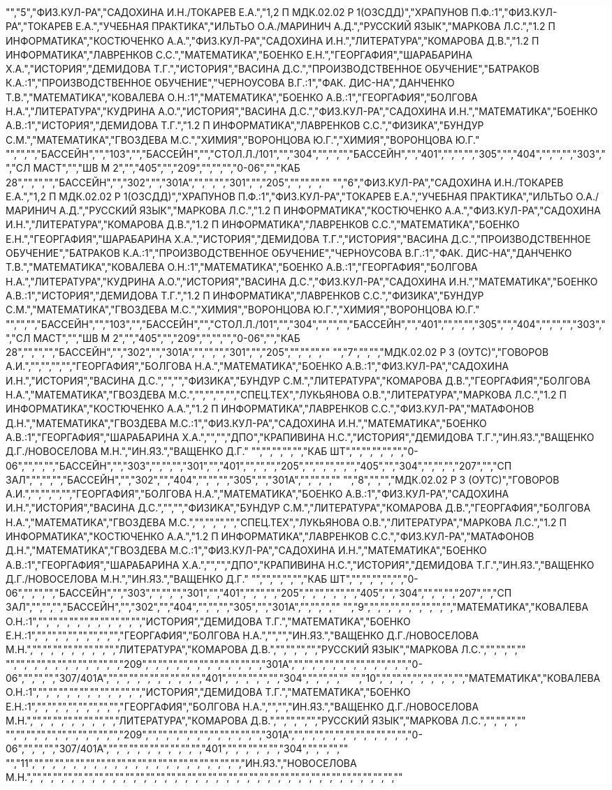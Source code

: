 "","5","ФИЗ.КУЛ-РА","САДОХИНА И.Н./ТОКАРЕВ Е.А.","1,2 П МДК.02.02 Р 1(ОЗСДД)","ХРАПУНОВ П.Ф.:1","ФИЗ.КУЛ-РА","ТОКАРЕВ Е.А.","УЧЕБНАЯ ПРАКТИКА","ИЛЬТЬО О.А./МАРИНИЧ А.Д.","РУССКИЙ ЯЗЫК","МАРКОВА Л.С.","1.2 П ИНФОРМАТИКА","КОСТЮЧЕНКО А.А.","ФИЗ.КУЛ-РА","САДОХИНА И.Н.","ЛИТЕРАТУРА","КОМАРОВА Д.В.","1.2 П ИНФОРМАТИКА","ЛАВРЕНКОВ С.С.","МАТЕМАТИКА","БОЕНКО Е.Н.","ГЕОРГАФИЯ","ШАРАБАРИНА Х.А.","ИСТОРИЯ","ДЕМИДОВА Т.Г.","ИСТОРИЯ","ВАСИНА Д.С.","ПРОИЗВОДСТВЕННОЕ ОБУЧЕНИЕ","БАТРАКОВ К.А.:1","ПРОИЗВОДСТВЕННОЕ ОБУЧЕНИЕ","ЧЕРНОУСОВА В.Г.:1","ФАК. ДИС-НА","ДАНЧЕНКО Т.В.","МАТЕМАТИКА","КОВАЛЕВА О.Н.:1","МАТЕМАТИКА","БОЕНКО А.В.:1","ГЕОРГАФИЯ","БОЛГОВА Н.А.","ЛИТЕРАТУРА","КУДРИНА А.О.","ИСТОРИЯ","ВАСИНА Д.С.","ФИЗ.КУЛ-РА","САДОХИНА И.Н.","МАТЕМАТИКА","БОЕНКО А.В.:1","ИСТОРИЯ","ДЕМИДОВА Т.Г.","1.2 П ИНФОРМАТИКА","ЛАВРЕНКОВ С.С.","ФИЗИКА","БУНДУР С.М.","МАТЕМАТИКА","ГВОЗДЕВА М.С.","ХИМИЯ","ВОРОНЦОВА Ю.Г.","ХИМИЯ","ВОРОНЦОВА Ю.Г."
"","","","БАССЕЙН","","103","","БАССЕЙН","","СТОЛ.Л./101","","304","","","","БАССЕЙН","","401","","","","305","","404","","","","303","","СЛ МАСТ","","ШВ М 2","","405","","209","","","","0-06","","КАБ 28","","","","БАССЕЙН","","302","","301А","","","","301","","205","","","",""
"","6","ФИЗ.КУЛ-РА","САДОХИНА И.Н./ТОКАРЕВ Е.А.","1,2 П МДК.02.02 Р 1(ОЗСДД)","ХРАПУНОВ П.Ф.:1","ФИЗ.КУЛ-РА","ТОКАРЕВ Е.А.","УЧЕБНАЯ ПРАКТИКА","ИЛЬТЬО О.А./МАРИНИЧ А.Д.","РУССКИЙ ЯЗЫК","МАРКОВА Л.С.","1.2 П ИНФОРМАТИКА","КОСТЮЧЕНКО А.А.","ФИЗ.КУЛ-РА","САДОХИНА И.Н.","ЛИТЕРАТУРА","КОМАРОВА Д.В.","1.2 П ИНФОРМАТИКА","ЛАВРЕНКОВ С.С.","МАТЕМАТИКА","БОЕНКО Е.Н.","ГЕОРГАФИЯ","ШАРАБАРИНА Х.А.","ИСТОРИЯ","ДЕМИДОВА Т.Г.","ИСТОРИЯ","ВАСИНА Д.С.","ПРОИЗВОДСТВЕННОЕ ОБУЧЕНИЕ","БАТРАКОВ К.А.:1","ПРОИЗВОДСТВЕННОЕ ОБУЧЕНИЕ","ЧЕРНОУСОВА В.Г.:1","ФАК. ДИС-НА","ДАНЧЕНКО Т.В.","МАТЕМАТИКА","КОВАЛЕВА О.Н.:1","МАТЕМАТИКА","БОЕНКО А.В.:1","ГЕОРГАФИЯ","БОЛГОВА Н.А.","ЛИТЕРАТУРА","КУДРИНА А.О.","ИСТОРИЯ","ВАСИНА Д.С.","ФИЗ.КУЛ-РА","САДОХИНА И.Н.","МАТЕМАТИКА","БОЕНКО А.В.:1","ИСТОРИЯ","ДЕМИДОВА Т.Г.","1.2 П ИНФОРМАТИКА","ЛАВРЕНКОВ С.С.","ФИЗИКА","БУНДУР С.М.","МАТЕМАТИКА","ГВОЗДЕВА М.С.","ХИМИЯ","ВОРОНЦОВА Ю.Г.","ХИМИЯ","ВОРОНЦОВА Ю.Г."
"","","","БАССЕЙН","","103","","БАССЕЙН","","СТОЛ.Л./101","","304","","","","БАССЕЙН","","401","","","","305","","404","","","","303","","СЛ МАСТ","","ШВ М 2","","405","","209","","","","0-06","","КАБ 28","","","","БАССЕЙН","","302","","301А","","","","301","","205","","","",""
"","7","","","МДК.02.02 Р 3 (ОУТС)","ГОВОРОВ А.И.","","","","","ГЕОРГАФИЯ","БОЛГОВА Н.А.","МАТЕМАТИКА","БОЕНКО А.В.:1","ФИЗ.КУЛ-РА","САДОХИНА И.Н.","ИСТОРИЯ","ВАСИНА Д.С.","","","ФИЗИКА","БУНДУР С.М.","ЛИТЕРАТУРА","КОМАРОВА Д.В.","ГЕОРГАФИЯ","БОЛГОВА Н.А.","МАТЕМАТИКА","ГВОЗДЕВА М.С.","","","","","СПЕЦ.ТЕХ","ЛУКЬЯНОВА О.В.","ЛИТЕРАТУРА","МАРКОВА Л.С.","1.2 П ИНФОРМАТИКА","КОСТЮЧЕНКО А.А.","1.2 П ИНФОРМАТИКА","ЛАВРЕНКОВ С.С.","ФИЗ.КУЛ-РА","МАТАФОНОВ Д.Н.","МАТЕМАТИКА","ГВОЗДЕВА М.С.:1","ФИЗ.КУЛ-РА","САДОХИНА И.Н.","МАТЕМАТИКА","БОЕНКО А.В.:1","ГЕОРГАФИЯ","ШАРАБАРИНА Х.А.","","","ДПО","КРАПИВИНА Н.С.","ИСТОРИЯ","ДЕМИДОВА Т.Г.","ИН.ЯЗ.","ВАЩЕНКО Д.Г./НОВОСЕЛОВА М.Н.","ИН.ЯЗ.","ВАЩЕНКО Д.Г."
"","","","","","КАБ ШТ","","","","","","0-06","","","","БАССЕЙН","","303","","","","301","","401","","","","205","","","","","","405","","304","","","","207","","СП ЗАЛ","","","","БАССЕЙН","","302","","404","","","","305","","301А","","","",""
"","8","","","МДК.02.02 Р 3 (ОУТС)","ГОВОРОВ А.И.","","","","","ГЕОРГАФИЯ","БОЛГОВА Н.А.","МАТЕМАТИКА","БОЕНКО А.В.:1","ФИЗ.КУЛ-РА","САДОХИНА И.Н.","ИСТОРИЯ","ВАСИНА Д.С.","","","ФИЗИКА","БУНДУР С.М.","ЛИТЕРАТУРА","КОМАРОВА Д.В.","ГЕОРГАФИЯ","БОЛГОВА Н.А.","МАТЕМАТИКА","ГВОЗДЕВА М.С.","","","","","СПЕЦ.ТЕХ","ЛУКЬЯНОВА О.В.","ЛИТЕРАТУРА","МАРКОВА Л.С.","1.2 П ИНФОРМАТИКА","КОСТЮЧЕНКО А.А.","1.2 П ИНФОРМАТИКА","ЛАВРЕНКОВ С.С.","ФИЗ.КУЛ-РА","МАТАФОНОВ Д.Н.","МАТЕМАТИКА","ГВОЗДЕВА М.С.:1","ФИЗ.КУЛ-РА","САДОХИНА И.Н.","МАТЕМАТИКА","БОЕНКО А.В.:1","ГЕОРГАФИЯ","ШАРАБАРИНА Х.А.","","","ДПО","КРАПИВИНА Н.С.","ИСТОРИЯ","ДЕМИДОВА Т.Г.","ИН.ЯЗ.","ВАЩЕНКО Д.Г./НОВОСЕЛОВА М.Н.","ИН.ЯЗ.","ВАЩЕНКО Д.Г."
"","","","","","КАБ ШТ","","","","","","0-06","","","","БАССЕЙН","","303","","","","301","","401","","","","205","","","","","","405","","304","","","","207","","СП ЗАЛ","","","","БАССЕЙН","","302","","404","","","","305","","301А","","","",""
"","9","","","","","","","","","МАТЕМАТИКА","КОВАЛЕВА О.Н.:1","","","","","","","","","","","ИСТОРИЯ","ДЕМИДОВА Т.Г.","МАТЕМАТИКА","БОЕНКО Е.Н.:1","","","","","","","","","ГЕОРГАФИЯ","БОЛГОВА Н.А.","","","ИН.ЯЗ.","ВАЩЕНКО Д.Г./НОВОСЕЛОВА М.Н.","","","","","","","","","ЛИТЕРАТУРА","КОМАРОВА Д.В.","","","","","РУССКИЙ ЯЗЫК","МАРКОВА Л.С.","","","",""
"","","","","","","","","","","","209","","","","","","","","","","","","301А","","","","","","","","","","","","0-06","","","","307/401А","","","","","","","","","","401","","","","","","304","","","",""
"","10","","","","","","","","","МАТЕМАТИКА","КОВАЛЕВА О.Н.:1","","","","","","","","","","","ИСТОРИЯ","ДЕМИДОВА Т.Г.","МАТЕМАТИКА","БОЕНКО Е.Н.:1","","","","","","","","","ГЕОРГАФИЯ","БОЛГОВА Н.А.","","","ИН.ЯЗ.","ВАЩЕНКО Д.Г./НОВОСЕЛОВА М.Н.","","","","","","","","","ЛИТЕРАТУРА","КОМАРОВА Д.В.","","","","","РУССКИЙ ЯЗЫК","МАРКОВА Л.С.","","","",""
"","","","","","","","","","","","209","","","","","","","","","","","","301А","","","","","","","","","","","","0-06","","","","307/401А","","","","","","","","","","401","","","","","","304","","","",""
"","11","","","","","","","","","","","","","","","","","","","","","ИН.ЯЗ.","НОВОСЕЛОВА М.Н.","","","","","","","","","","","","","","","","","","","","","","","","","","","","","","","","","","","",""